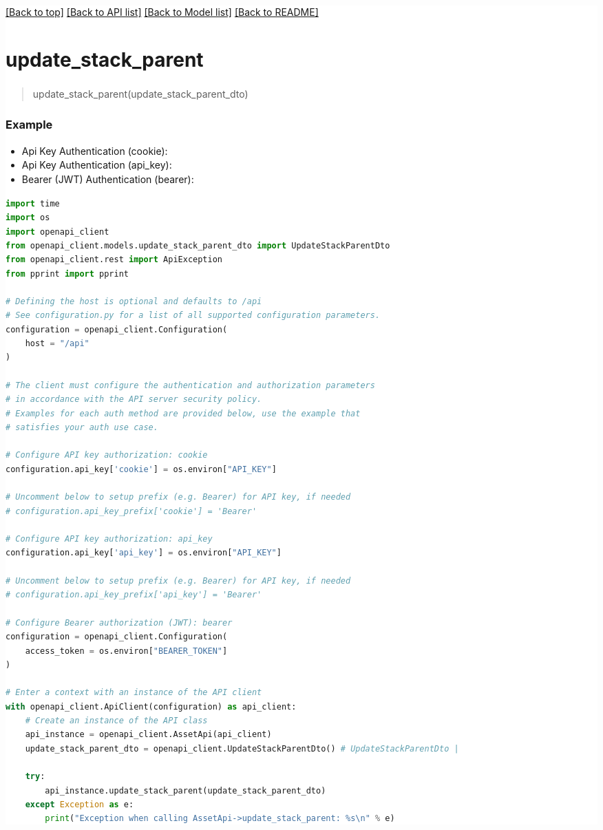 [[Back to top]](#) [[Back to API list]](../README.md#documentation-for-api-endpoints) [[Back to Model list]](../README.md#documentation-for-models) [[Back to README]](../README.md)

# **update_stack_parent**
> update_stack_parent(update_stack_parent_dto)



### Example

* Api Key Authentication (cookie):
* Api Key Authentication (api_key):
* Bearer (JWT) Authentication (bearer):

```python
import time
import os
import openapi_client
from openapi_client.models.update_stack_parent_dto import UpdateStackParentDto
from openapi_client.rest import ApiException
from pprint import pprint

# Defining the host is optional and defaults to /api
# See configuration.py for a list of all supported configuration parameters.
configuration = openapi_client.Configuration(
    host = "/api"
)

# The client must configure the authentication and authorization parameters
# in accordance with the API server security policy.
# Examples for each auth method are provided below, use the example that
# satisfies your auth use case.

# Configure API key authorization: cookie
configuration.api_key['cookie'] = os.environ["API_KEY"]

# Uncomment below to setup prefix (e.g. Bearer) for API key, if needed
# configuration.api_key_prefix['cookie'] = 'Bearer'

# Configure API key authorization: api_key
configuration.api_key['api_key'] = os.environ["API_KEY"]

# Uncomment below to setup prefix (e.g. Bearer) for API key, if needed
# configuration.api_key_prefix['api_key'] = 'Bearer'

# Configure Bearer authorization (JWT): bearer
configuration = openapi_client.Configuration(
    access_token = os.environ["BEARER_TOKEN"]
)

# Enter a context with an instance of the API client
with openapi_client.ApiClient(configuration) as api_client:
    # Create an instance of the API class
    api_instance = openapi_client.AssetApi(api_client)
    update_stack_parent_dto = openapi_client.UpdateStackParentDto() # UpdateStackParentDto | 

    try:
        api_instance.update_stack_parent(update_stack_parent_dto)
    except Exception as e:
        print("Exception when calling AssetApi->update_stack_parent: %s\n" % e)
```
